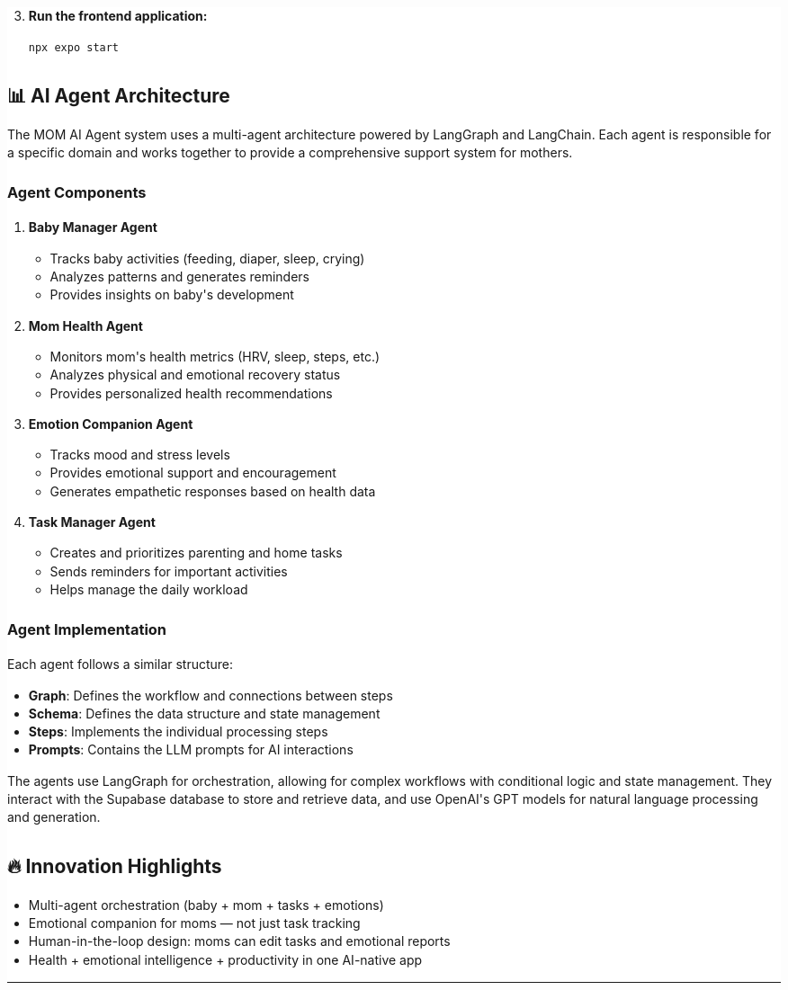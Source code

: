 3. **Run the frontend application:**
   ```bash
   npx expo start
   ```

## 📊 AI Agent Architecture

The MOM AI Agent system uses a multi-agent architecture powered by LangGraph and LangChain. Each agent is responsible for a specific domain and works together to provide a comprehensive support system for mothers.

### Agent Components

1. **Baby Manager Agent**

   - Tracks baby activities (feeding, diaper, sleep, crying)
   - Analyzes patterns and generates reminders
   - Provides insights on baby's development

2. **Mom Health Agent**

   - Monitors mom's health metrics (HRV, sleep, steps, etc.)
   - Analyzes physical and emotional recovery status
   - Provides personalized health recommendations

3. **Emotion Companion Agent**

   - Tracks mood and stress levels
   - Provides emotional support and encouragement
   - Generates empathetic responses based on health data

4. **Task Manager Agent**
   - Creates and prioritizes parenting and home tasks
   - Sends reminders for important activities
   - Helps manage the daily workload

### Agent Implementation

Each agent follows a similar structure:

- **Graph**: Defines the workflow and connections between steps
- **Schema**: Defines the data structure and state management
- **Steps**: Implements the individual processing steps
- **Prompts**: Contains the LLM prompts for AI interactions

The agents use LangGraph for orchestration, allowing for complex workflows with conditional logic and state management. They interact with the Supabase database to store and retrieve data, and use OpenAI's GPT models for natural language processing and generation.

## 🔥 Innovation Highlights

- Multi-agent orchestration (baby + mom + tasks + emotions)
- Emotional companion for moms — not just task tracking
- Human-in-the-loop design: moms can edit tasks and emotional reports
- Health + emotional intelligence + productivity in one AI-native app

---